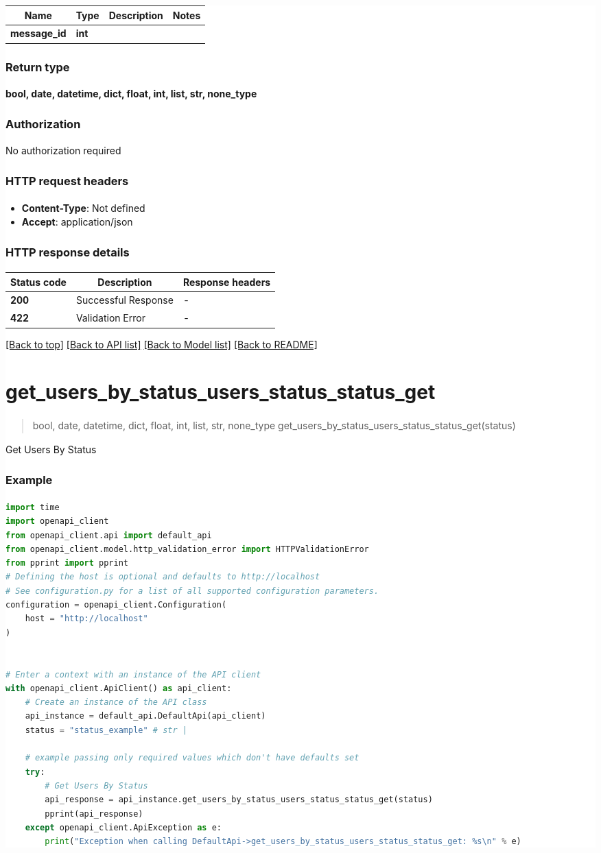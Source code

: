 Name | Type | Description  | Notes
------------- | ------------- | ------------- | -------------
 **message_id** | **int**|  |

### Return type

**bool, date, datetime, dict, float, int, list, str, none_type**

### Authorization

No authorization required

### HTTP request headers

 - **Content-Type**: Not defined
 - **Accept**: application/json


### HTTP response details
| Status code | Description | Response headers |
|-------------|-------------|------------------|
**200** | Successful Response |  -  |
**422** | Validation Error |  -  |

[[Back to top]](#) [[Back to API list]](../README.md#documentation-for-api-endpoints) [[Back to Model list]](../README.md#documentation-for-models) [[Back to README]](../README.md)

# **get_users_by_status_users_status_status_get**
> bool, date, datetime, dict, float, int, list, str, none_type get_users_by_status_users_status_status_get(status)

Get Users By Status

### Example

```python
import time
import openapi_client
from openapi_client.api import default_api
from openapi_client.model.http_validation_error import HTTPValidationError
from pprint import pprint
# Defining the host is optional and defaults to http://localhost
# See configuration.py for a list of all supported configuration parameters.
configuration = openapi_client.Configuration(
    host = "http://localhost"
)


# Enter a context with an instance of the API client
with openapi_client.ApiClient() as api_client:
    # Create an instance of the API class
    api_instance = default_api.DefaultApi(api_client)
    status = "status_example" # str | 

    # example passing only required values which don't have defaults set
    try:
        # Get Users By Status
        api_response = api_instance.get_users_by_status_users_status_status_get(status)
        pprint(api_response)
    except openapi_client.ApiException as e:
        print("Exception when calling DefaultApi->get_users_by_status_users_status_status_get: %s\n" % e)
```

